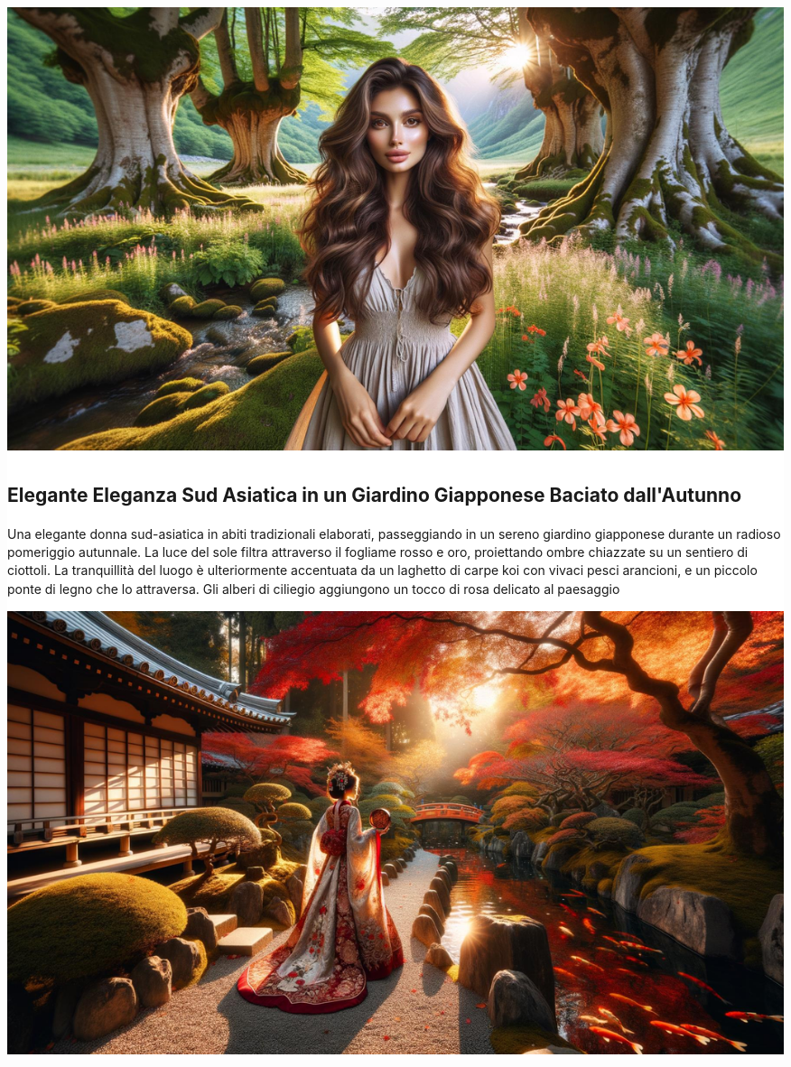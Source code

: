 ![Serenità al Tramonto con una Bellezza Mediorientale nella Foresta Incantata](20240204T162745-9030729Z.jpg)

## Elegante Eleganza Sud Asiatica in un Giardino Giapponese Baciato dall'Autunno

Una elegante donna sud-asiatica in abiti tradizionali elaborati, passeggiando in un sereno giardino giapponese durante un radioso pomeriggio autunnale. La luce del sole filtra attraverso il fogliame rosso e oro, proiettando ombre chiazzate su un sentiero di ciottoli. La tranquillità del luogo è ulteriormente accentuata da un laghetto di carpe koi con vivaci pesci arancioni, e un piccolo ponte di legno che lo attraversa. Gli alberi di ciliegio aggiungono un tocco di rosa delicato al paesaggio

![Elegante Eleganza Sud Asiatica in un Giardino Giapponese Baciato dall'Autunno](20240204T162809-2478030Z.jpg)
